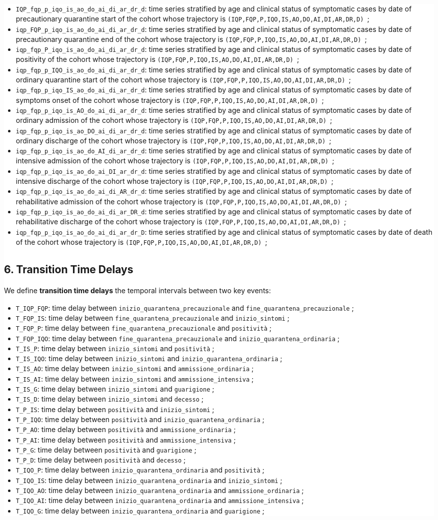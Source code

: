 *  `IQP_fqp_p_iqo_is_ao_do_ai_di_ar_dr_d`: time series stratified by age and clinical status of symptomatic cases by date of precautionary quarantine start of the cohort whose trajectory is `(IQP,FQP,P,IQO,IS,AO,DO,AI,DI,AR,DR,D) `;
*  `iqp_FQP_p_iqo_is_ao_do_ai_di_ar_dr_d`: time series stratified by age and clinical status of symptomatic cases by date of precautionary quarantine end of the cohort whose trajectory is `(IQP,FQP,P,IQO,IS,AO,DO,AI,DI,AR,DR,D) `;
*  `iqp_fqp_P_iqo_is_ao_do_ai_di_ar_dr_d`: time series stratified by age and clinical status of symptomatic cases by date of positivity of the cohort whose trajectory is `(IQP,FQP,P,IQO,IS,AO,DO,AI,DI,AR,DR,D) `;
*  `iqp_fqp_p_IQO_is_ao_do_ai_di_ar_dr_d`: time series stratified by age and clinical status of symptomatic cases by date of ordinary quarantine start of the cohort whose trajectory is `(IQP,FQP,P,IQO,IS,AO,DO,AI,DI,AR,DR,D) `;
*  `iqp_fqp_p_iqo_IS_ao_do_ai_di_ar_dr_d`: time series stratified by age and clinical status of symptomatic cases by date of symptoms onset of the cohort whose trajectory is `(IQP,FQP,P,IQO,IS,AO,DO,AI,DI,AR,DR,D) `;
*  `iqp_fqp_p_iqo_is_AO_do_ai_di_ar_dr_d`: time series stratified by age and clinical status of symptomatic cases by date of ordinary admission of the cohort whose trajectory is `(IQP,FQP,P,IQO,IS,AO,DO,AI,DI,AR,DR,D) `;
*  `iqp_fqp_p_iqo_is_ao_DO_ai_di_ar_dr_d`: time series stratified by age and clinical status of symptomatic cases by date of ordinary discharge of the cohort whose trajectory is `(IQP,FQP,P,IQO,IS,AO,DO,AI,DI,AR,DR,D) `;
*  `iqp_fqp_p_iqo_is_ao_do_AI_di_ar_dr_d`: time series stratified by age and clinical status of symptomatic cases by date of intensive admission of the cohort whose trajectory is `(IQP,FQP,P,IQO,IS,AO,DO,AI,DI,AR,DR,D) `;
*  `iqp_fqp_p_iqo_is_ao_do_ai_DI_ar_dr_d`: time series stratified by age and clinical status of symptomatic cases by date of intensive discharge of the cohort whose trajectory is `(IQP,FQP,P,IQO,IS,AO,DO,AI,DI,AR,DR,D) `;
*  `iqp_fqp_p_iqo_is_ao_do_ai_di_AR_dr_d`: time series stratified by age and clinical status of symptomatic cases by date of rehabilitative admission of the cohort whose trajectory is `(IQP,FQP,P,IQO,IS,AO,DO,AI,DI,AR,DR,D) `;
*  `iqp_fqp_p_iqo_is_ao_do_ai_di_ar_DR_d`: time series stratified by age and clinical status of symptomatic cases by date of rehabilitative discharge of the cohort whose trajectory is `(IQP,FQP,P,IQO,IS,AO,DO,AI,DI,AR,DR,D) `;
*  `iqp_fqp_p_iqo_is_ao_do_ai_di_ar_dr_D`: time series stratified by age and clinical status of symptomatic cases by date of death of the cohort whose trajectory is `(IQP,FQP,P,IQO,IS,AO,DO,AI,DI,AR,DR,D) `;

## 6. Transition Time Delays

We define **transition time delays** the temporal intervals between two key events: 

* `T_IQP_FQP`: time delay between `inizio_quarantena_precauzionale` and `fine_quarantena_precauzionale` ; 
* `T_FQP_IS`: time delay between `fine_quarantena_precauzionale` and `inizio_sintomi` ; 
* `T_FQP_P`: time delay between `fine_quarantena_precauzionale` and `positività` ; 
* `T_FQP_IQO`: time delay between `fine_quarantena_precauzionale` and `inizio_quarantena_ordinaria` ; 
* `T_IS_P`: time delay between `inizio_sintomi` and `positività` ; 
* `T_IS_IQO`: time delay between `inizio_sintomi` and `inizio_quarantena_ordinaria` ; 
* `T_IS_AO`: time delay between `inizio_sintomi` and `ammissione_ordinaria` ; 
* `T_IS_AI`: time delay between `inizio_sintomi` and `ammissione_intensiva` ; 
* `T_IS_G`: time delay between `inizio_sintomi` and `guarigione` ; 
* `T_IS_D`: time delay between `inizio_sintomi` and `decesso` ; 
* `T_P_IS`: time delay between `positività` and `inizio_sintomi` ; 
* `T_P_IQO`: time delay between `positività` and `inizio_quarantena_ordinaria` ; 
* `T_P_AO`: time delay between `positività` and `ammissione_ordinaria` ; 
* `T_P_AI`: time delay between `positività` and `ammissione_intensiva` ; 
* `T_P_G`: time delay between `positività` and `guarigione` ; 
* `T_P_D`: time delay between `positività` and `decesso` ; 
* `T_IQO_P`: time delay between `inizio_quarantena_ordinaria` and `positività` ; 
* `T_IQO_IS`: time delay between `inizio_quarantena_ordinaria` and `inizio_sintomi` ; 
* `T_IQO_AO`: time delay between `inizio_quarantena_ordinaria` and `ammissione_ordinaria` ; 
* `T_IQO_AI`: time delay between `inizio_quarantena_ordinaria` and `ammissione_intensiva` ; 
* `T_IQO_G`: time delay between `inizio_quarantena_ordinaria` and `guarigione` ; 